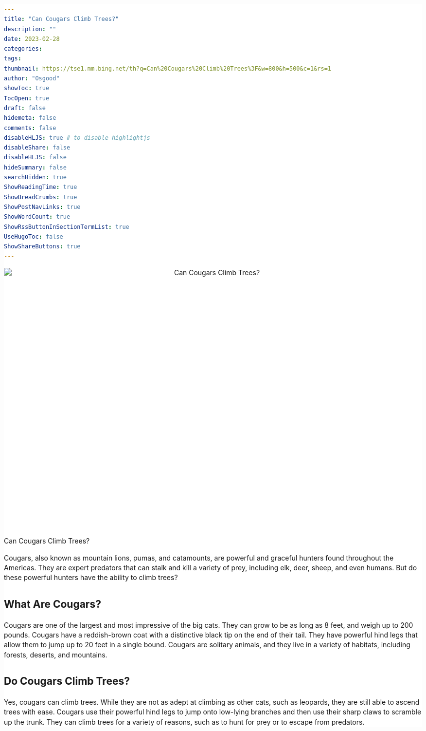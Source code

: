 ```yaml
---
title: "Can Cougars Climb Trees?"
description: ""
date: 2023-02-28
categories: 
tags: 
thumbnail: https://tse1.mm.bing.net/th?q=Can%20Cougars%20Climb%20Trees%3F&w=800&h=500&c=1&rs=1
author: "Osgood"
showToc: true
TocOpen: true
draft: false
hidemeta: false
comments: false
disableHLJS: true # to disable highlightjs
disableShare: false
disableHLJS: false
hideSummary: false
searchHidden: true
ShowReadingTime: true
ShowBreadCrumbs: true
ShowPostNavLinks: true
ShowWordCount: true
ShowRssButtonInSectionTermList: true
UseHugoToc: false
ShowShareButtons: true
---
```


<center>
	<img src="https://tse1.mm.bing.net/th?q=Can%20Cougars%20Climb%20Trees%3F&w=800&h=500&c=1&rs=1" alt="Can Cougars Climb Trees?" width="800" height="500" style="display: block; width: 100%; height: auto">
</center>

Can Cougars Climb Trees? 



Cougars, also known as mountain lions, pumas, and catamounts, are powerful and graceful hunters found throughout the Americas. They are expert predators that can stalk and kill a variety of prey, including elk, deer, sheep, and even humans. But do these powerful hunters have the ability to climb trees? 

<h2>What Are Cougars?</h2>

Cougars are one of the largest and most impressive of the big cats. They can grow to be as long as 8 feet, and weigh up to 200 pounds. Cougars have a reddish-brown coat with a distinctive black tip on the end of their tail. They have powerful hind legs that allow them to jump up to 20 feet in a single bound. Cougars are solitary animals, and they live in a variety of habitats, including forests, deserts, and mountains. 

<h2>Do Cougars Climb Trees?</h2>

Yes, cougars can climb trees. While they are not as adept at climbing as other cats, such as leopards, they are still able to ascend trees with ease. Cougars use their powerful hind legs to jump onto low-lying branches and then use their sharp claws to scramble up the trunk. They can climb trees for a variety of reasons, such as to hunt for prey or to escape from predators. 
